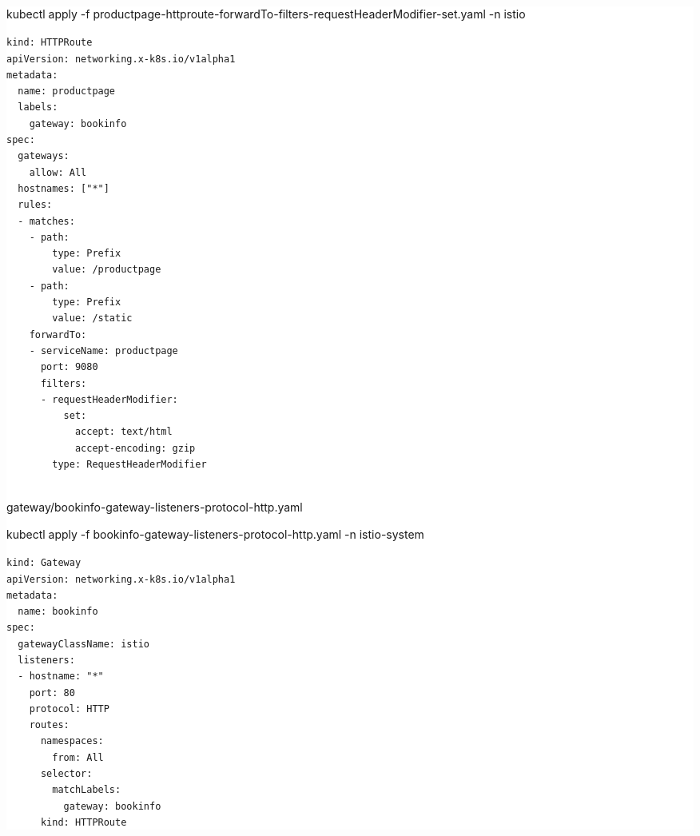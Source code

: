 kubectl apply -f productpage-httproute-forwardTo-filters-requestHeaderModifier-set.yaml  -n istio

```
kind: HTTPRoute
apiVersion: networking.x-k8s.io/v1alpha1
metadata:
  name: productpage
  labels:
    gateway: bookinfo
spec:
  gateways:
    allow: All
  hostnames: ["*"] 
  rules:
  - matches:
    - path:
        type: Prefix
        value: /productpage
    - path:
        type: Prefix
        value: /static
    forwardTo:
    - serviceName: productpage
      port: 9080
      filters:
      - requestHeaderModifier:
          set:
            accept: text/html
            accept-encoding: gzip
        type: RequestHeaderModifier
          
```

gateway/bookinfo-gateway-listeners-protocol-http.yaml

kubectl apply -f bookinfo-gateway-listeners-protocol-http.yaml -n istio-system

```
kind: Gateway
apiVersion: networking.x-k8s.io/v1alpha1
metadata:
  name: bookinfo
spec:
  gatewayClassName: istio
  listeners:  
  - hostname: "*"
    port: 80
    protocol: HTTP
    routes:
      namespaces:
        from: All
      selector:
        matchLabels:
          gateway: bookinfo
      kind: HTTPRoute
```
